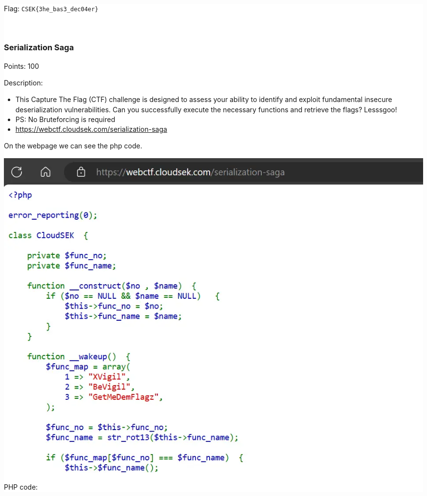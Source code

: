 Flag: `CSEK{3he_bas3_dec04er}`

<br />

### Serialization Saga

Points: 100

Description:
- This Capture The Flag (CTF) challenge is designed to assess your ability to identify and exploit fundamental insecure deserialization vulnerabilities. Can you successfully execute the necessary functions and retrieve the flags? Lesssgoo!
- PS: No Bruteforcing is required
- https://webctf.cloudsek.com/serialization-saga

On the webpage we can see the php code.

![image](md/f610570a-6070-4f62-b5ba-b84f0f129bfc.webp)

PHP code:
